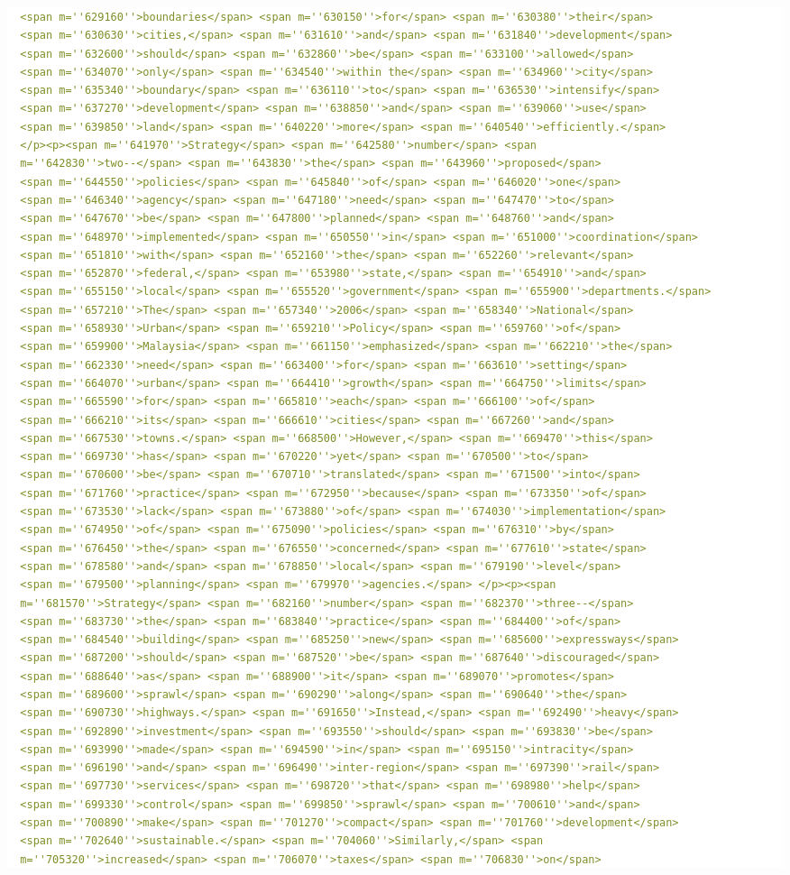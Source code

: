 ```yaml
  <span m=''629160''>boundaries</span> <span m=''630150''>for</span> <span m=''630380''>their</span>
  <span m=''630630''>cities,</span> <span m=''631610''>and</span> <span m=''631840''>development</span>
  <span m=''632600''>should</span> <span m=''632860''>be</span> <span m=''633100''>allowed</span>
  <span m=''634070''>only</span> <span m=''634540''>within the</span> <span m=''634960''>city</span>
  <span m=''635340''>boundary</span> <span m=''636110''>to</span> <span m=''636530''>intensify</span>
  <span m=''637270''>development</span> <span m=''638850''>and</span> <span m=''639060''>use</span>
  <span m=''639850''>land</span> <span m=''640220''>more</span> <span m=''640540''>efficiently.</span>
  </p><p><span m=''641970''>Strategy</span> <span m=''642580''>number</span> <span
  m=''642830''>two--</span> <span m=''643830''>the</span> <span m=''643960''>proposed</span>
  <span m=''644550''>policies</span> <span m=''645840''>of</span> <span m=''646020''>one</span>
  <span m=''646340''>agency</span> <span m=''647180''>need</span> <span m=''647470''>to</span>
  <span m=''647670''>be</span> <span m=''647800''>planned</span> <span m=''648760''>and</span>
  <span m=''648970''>implemented</span> <span m=''650550''>in</span> <span m=''651000''>coordination</span>
  <span m=''651810''>with</span> <span m=''652160''>the</span> <span m=''652260''>relevant</span>
  <span m=''652870''>federal,</span> <span m=''653980''>state,</span> <span m=''654910''>and</span>
  <span m=''655150''>local</span> <span m=''655520''>government</span> <span m=''655900''>departments.</span>
  <span m=''657210''>The</span> <span m=''657340''>2006</span> <span m=''658340''>National</span>
  <span m=''658930''>Urban</span> <span m=''659210''>Policy</span> <span m=''659760''>of</span>
  <span m=''659900''>Malaysia</span> <span m=''661150''>emphasized</span> <span m=''662210''>the</span>
  <span m=''662330''>need</span> <span m=''663400''>for</span> <span m=''663610''>setting</span>
  <span m=''664070''>urban</span> <span m=''664410''>growth</span> <span m=''664750''>limits</span>
  <span m=''665590''>for</span> <span m=''665810''>each</span> <span m=''666100''>of</span>
  <span m=''666210''>its</span> <span m=''666610''>cities</span> <span m=''667260''>and</span>
  <span m=''667530''>towns.</span> <span m=''668500''>However,</span> <span m=''669470''>this</span>
  <span m=''669730''>has</span> <span m=''670220''>yet</span> <span m=''670500''>to</span>
  <span m=''670600''>be</span> <span m=''670710''>translated</span> <span m=''671500''>into</span>
  <span m=''671760''>practice</span> <span m=''672950''>because</span> <span m=''673350''>of</span>
  <span m=''673530''>lack</span> <span m=''673880''>of</span> <span m=''674030''>implementation</span>
  <span m=''674950''>of</span> <span m=''675090''>policies</span> <span m=''676310''>by</span>
  <span m=''676450''>the</span> <span m=''676550''>concerned</span> <span m=''677610''>state</span>
  <span m=''678580''>and</span> <span m=''678850''>local</span> <span m=''679190''>level</span>
  <span m=''679500''>planning</span> <span m=''679970''>agencies.</span> </p><p><span
  m=''681570''>Strategy</span> <span m=''682160''>number</span> <span m=''682370''>three--</span>
  <span m=''683730''>the</span> <span m=''683840''>practice</span> <span m=''684400''>of</span>
  <span m=''684540''>building</span> <span m=''685250''>new</span> <span m=''685600''>expressways</span>
  <span m=''687200''>should</span> <span m=''687520''>be</span> <span m=''687640''>discouraged</span>
  <span m=''688640''>as</span> <span m=''688900''>it</span> <span m=''689070''>promotes</span>
  <span m=''689600''>sprawl</span> <span m=''690290''>along</span> <span m=''690640''>the</span>
  <span m=''690730''>highways.</span> <span m=''691650''>Instead,</span> <span m=''692490''>heavy</span>
  <span m=''692890''>investment</span> <span m=''693550''>should</span> <span m=''693830''>be</span>
  <span m=''693990''>made</span> <span m=''694590''>in</span> <span m=''695150''>intracity</span>
  <span m=''696190''>and</span> <span m=''696490''>inter-region</span> <span m=''697390''>rail</span>
  <span m=''697730''>services</span> <span m=''698720''>that</span> <span m=''698980''>help</span>
  <span m=''699330''>control</span> <span m=''699850''>sprawl</span> <span m=''700610''>and</span>
  <span m=''700890''>make</span> <span m=''701270''>compact</span> <span m=''701760''>development</span>
  <span m=''702640''>sustainable.</span> <span m=''704060''>Similarly,</span> <span
  m=''705320''>increased</span> <span m=''706070''>taxes</span> <span m=''706830''>on</span>
```